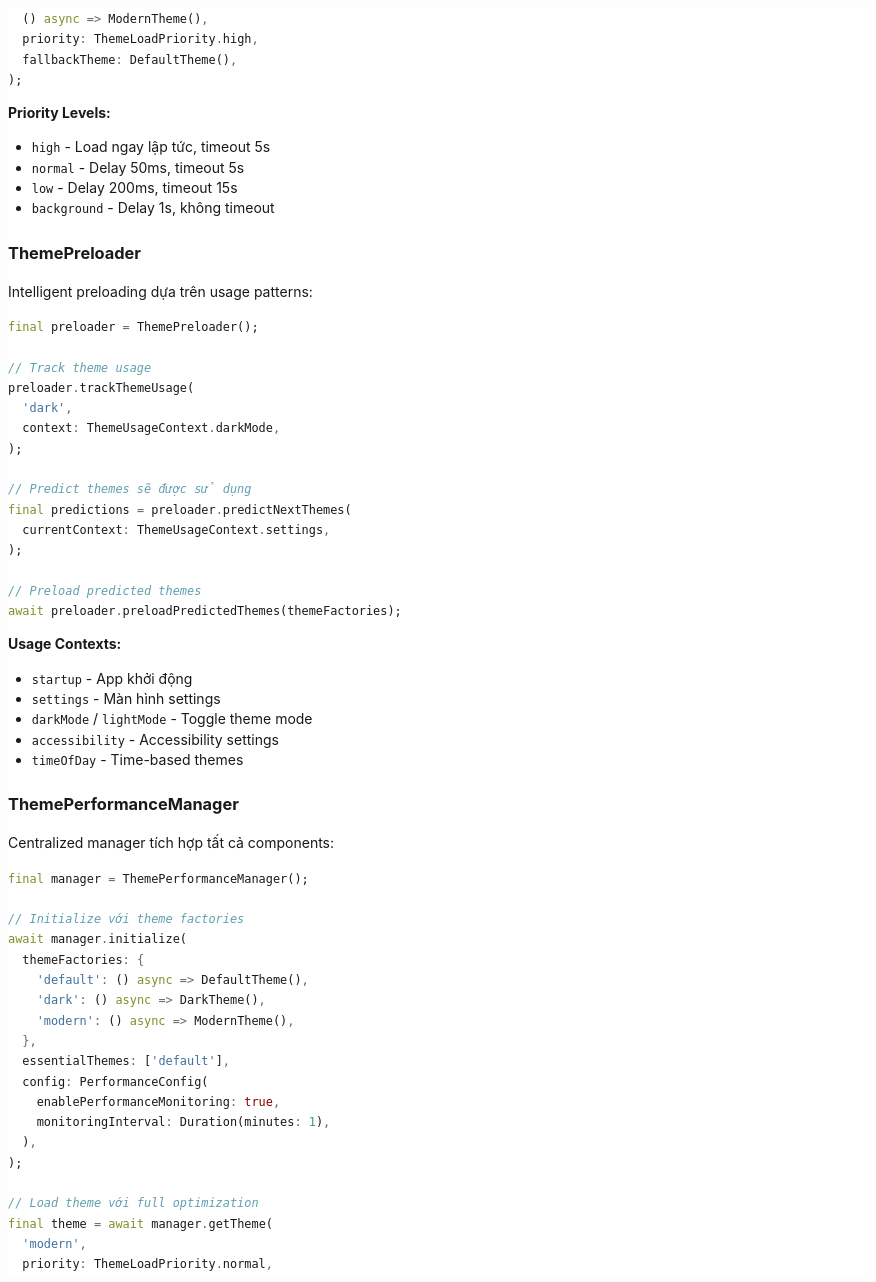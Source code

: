 ```dart
  () async => ModernTheme(),
  priority: ThemeLoadPriority.high,
  fallbackTheme: DefaultTheme(),
);
```

**Priority Levels:**
- `high` - Load ngay lập tức, timeout 5s
- `normal` - Delay 50ms, timeout 5s
- `low` - Delay 200ms, timeout 15s
- `background` - Delay 1s, không timeout

### ThemePreloader

Intelligent preloading dựa trên usage patterns:

```dart
final preloader = ThemePreloader();

// Track theme usage
preloader.trackThemeUsage(
  'dark',
  context: ThemeUsageContext.darkMode,
);

// Predict themes sẽ được sử dụng
final predictions = preloader.predictNextThemes(
  currentContext: ThemeUsageContext.settings,
);

// Preload predicted themes
await preloader.preloadPredictedThemes(themeFactories);
```

**Usage Contexts:**
- `startup` - App khởi động
- `settings` - Màn hình settings
- `darkMode` / `lightMode` - Toggle theme mode
- `accessibility` - Accessibility settings
- `timeOfDay` - Time-based themes

### ThemePerformanceManager

Centralized manager tích hợp tất cả components:

```dart
final manager = ThemePerformanceManager();

// Initialize với theme factories
await manager.initialize(
  themeFactories: {
    'default': () async => DefaultTheme(),
    'dark': () async => DarkTheme(),
    'modern': () async => ModernTheme(),
  },
  essentialThemes: ['default'],
  config: PerformanceConfig(
    enablePerformanceMonitoring: true,
    monitoringInterval: Duration(minutes: 1),
  ),
);

// Load theme với full optimization
final theme = await manager.getTheme(
  'modern',
  priority: ThemeLoadPriority.normal,
```
